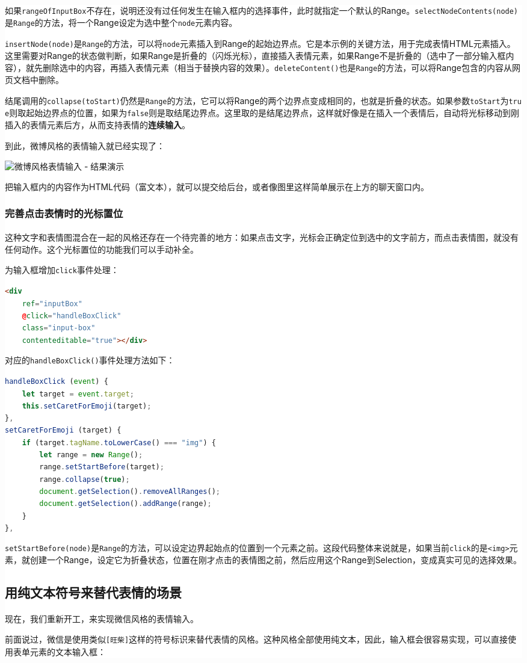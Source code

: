 如果`rangeOfInputBox`不存在，说明还没有过任何发生在输入框内的选择事件，此时就指定一个默认的Range。`selectNodeContents(node)`是`Range`的方法，将一个Range设定为选中整个`node`元素内容。

`insertNode(node)`是`Range`的方法，可以将`node`元素插入到Range的起始边界点。它是本示例的关键方法，用于完成表情HTML元素插入。这里需要对Range的状态做判断，如果Range是折叠的（闪烁光标），直接插入表情元素，如果Range不是折叠的（选中了一部分输入框内容），就先删除选中的内容，再插入表情元素（相当于替换内容的效果）。`deleteContent()`也是`Range`的方法，可以将Range包含的内容从网页文档中删除。

结尾调用的`collapse(toStart)`仍然是`Range`的方法，它可以将Range的两个边界点变成相同的，也就是折叠的状态。如果参数`toStart`为`true`则取起始边界点的位置，如果为`false`则是取结尾边界点。这里取的是结尾边界点，这样就好像是在插入一个表情后，自动将光标移动到刚插入的表情元素后方，从而支持表情的**连续输入**。

到此，微博风格的表情输入就已经实现了：

![微博风格表情输入 - 结果演示][img_works_preview_weibo]

把输入框内的内容作为HTML代码（富文本），就可以提交给后台，或者像图里这样简单展示在上方的聊天窗口内。

### 完善点击表情时的光标置位 ###

这种文字和表情图混合在一起的风格还存在一个待完善的地方：如果点击文字，光标会正确定位到选中的文字前方，而点击表情图，就没有任何动作。这个光标置位的功能我们可以手动补全。

为输入框增加`click`事件处理：

~~~html
<div 
    ref="inputBox" 
    @click="handleBoxClick"
    class="input-box" 
    contenteditable="true"></div>
~~~

对应的`handleBoxClick()`事件处理方法如下：

~~~js
handleBoxClick (event) {
    let target = event.target;
    this.setCaretForEmoji(target);
},
setCaretForEmoji (target) {
    if (target.tagName.toLowerCase() === "img") {
        let range = new Range();
        range.setStartBefore(target);
        range.collapse(true);
        document.getSelection().removeAllRanges();
        document.getSelection().addRange(range);
    }
},
~~~

`setStartBefore(node)`是`Range`的方法，可以设定边界起始点的位置到一个元素之前。这段代码整体来说就是，如果当前`click`的是`<img>`元素，就创建一个Range，设定它为折叠状态，位置在刚才点击的表情图之前，然后应用这个Range到Selection，变成真实可见的选择效果。

## 用纯文本符号来替代表情的场景 ##

现在，我们重新开工，来实现微信风格的表情输入。

前面说过，微信是使用类似`[旺柴]`这样的符号标识来替代表情的风格。这种风格全部使用纯文本，因此，输入框会很容易实现，可以直接使用表单元素的文本输入框：


[img_emoji_design_wechat]: {{POSTS_IMG_PATH}}/202103/emoji_design_wechat.jpg "微信的表情输入"
[img_emoji_design_weibo]: {{POSTS_IMG_PATH}}/202103/emoji_design_weibo.jpg "微博的表情输入"
[img_contenteditable_ui]: {{POSTS_IMG_PATH}}/202103/contenteditable_ui.png "表情输入界面"
[img_selection_type]: {{POSTS_IMG_PATH}}/202103/selection_type.png "不同类型的Selection"
[img_works_preview_weibo]: {{POSTS_IMG_PATH}}/202103/works_preview_weibo.gif "微博风格表情输入 - 结果演示"
[Selection And Range]: https://javascript.info/selection-range "Selection And Range"